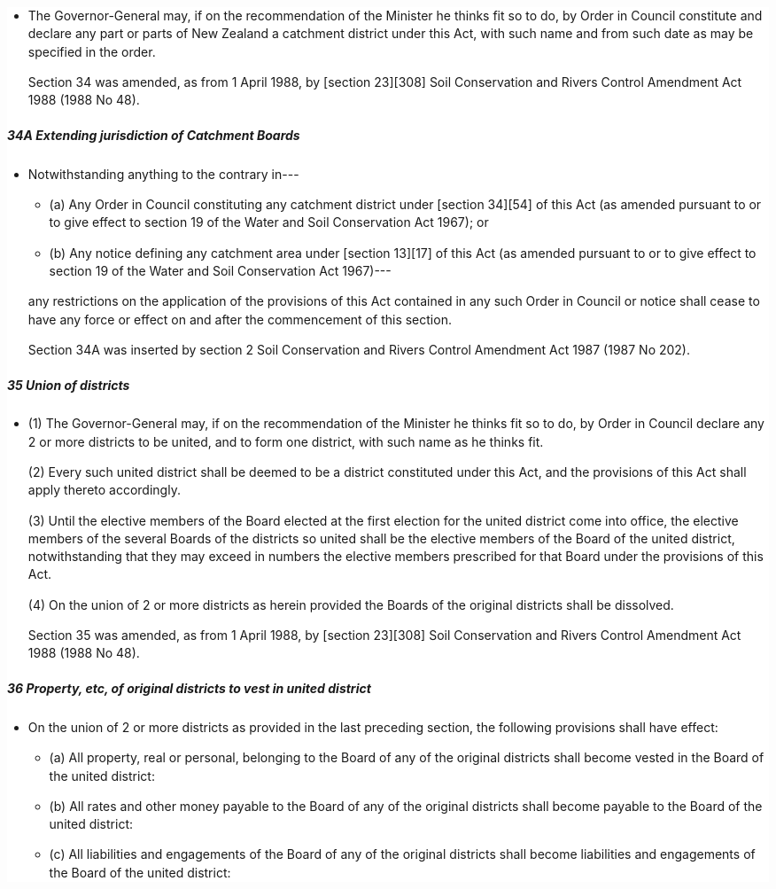 *   The Governor-General may, if on the recommendation of the Minister he thinks fit so to do, by Order in Council constitute and declare any part or parts of New Zealand a catchment district under this Act, with such name and from such date as may be specified in the order.
    
    Section 34 was amended, as from 1 April 1988, by [section 23][308] Soil Conservation and Rivers Control Amendment Act 1988 (1988 No 48).

##### 34A Extending jurisdiction of Catchment Boards
    
*   Notwithstanding anything to the contrary in---
        
    *   (a) Any Order in Council constituting any catchment district under [section 34][54] of this Act (as amended pursuant to or to give effect to section 19 of the Water and Soil Conservation Act 1967); or
    
    *   (b) Any notice defining any catchment area under [section 13][17] of this Act (as amended pursuant to or to give effect to section 19 of the Water and Soil Conservation Act 1967)---
    
    any restrictions on the application of the provisions of this Act contained in any such Order in Council or notice shall cease to have any force or effect on and after the commencement of this section.
    
    Section 34A was inserted by section 2 Soil Conservation and Rivers Control Amendment Act 1987 (1987 No 202).

##### 35 Union of districts
    
*   (1) The Governor-General may, if on the recommendation of the Minister he thinks fit so to do, by Order in Council declare any 2 or more districts to be united, and to form one district, with such name as he thinks fit.
    
    (2) Every such united district shall be deemed to be a district constituted under this Act, and the provisions of this Act shall apply thereto accordingly.
    
    (3) Until the elective members of the Board elected at the first election for the united district come into office, the elective members of the several Boards of the districts so united shall be the elective members of the Board of the united district, notwithstanding that they may exceed in numbers the elective members prescribed for that Board under the provisions of this Act.
    
    (4) On the union of 2 or more districts as herein provided the Boards of the original districts shall be dissolved.
    
    Section 35 was amended, as from 1 April 1988, by [section 23][308] Soil Conservation and Rivers Control Amendment Act 1988 (1988 No 48).

##### 36 Property, etc, of original districts to vest in united district
    
*   On the union of 2 or more districts as provided in the last preceding section, the following provisions shall have effect:
        
    *   (a) All property, real or personal, belonging to the Board of any of the original districts shall become vested in the Board of the united district:
    
    *   (b) All rates and other money payable to the Board of any of the original districts shall become payable to the Board of the united district:
    
    *   (c) All liabilities and engagements of the Board of any of the original districts shall become liabilities and engagements of the Board of the united district:
    